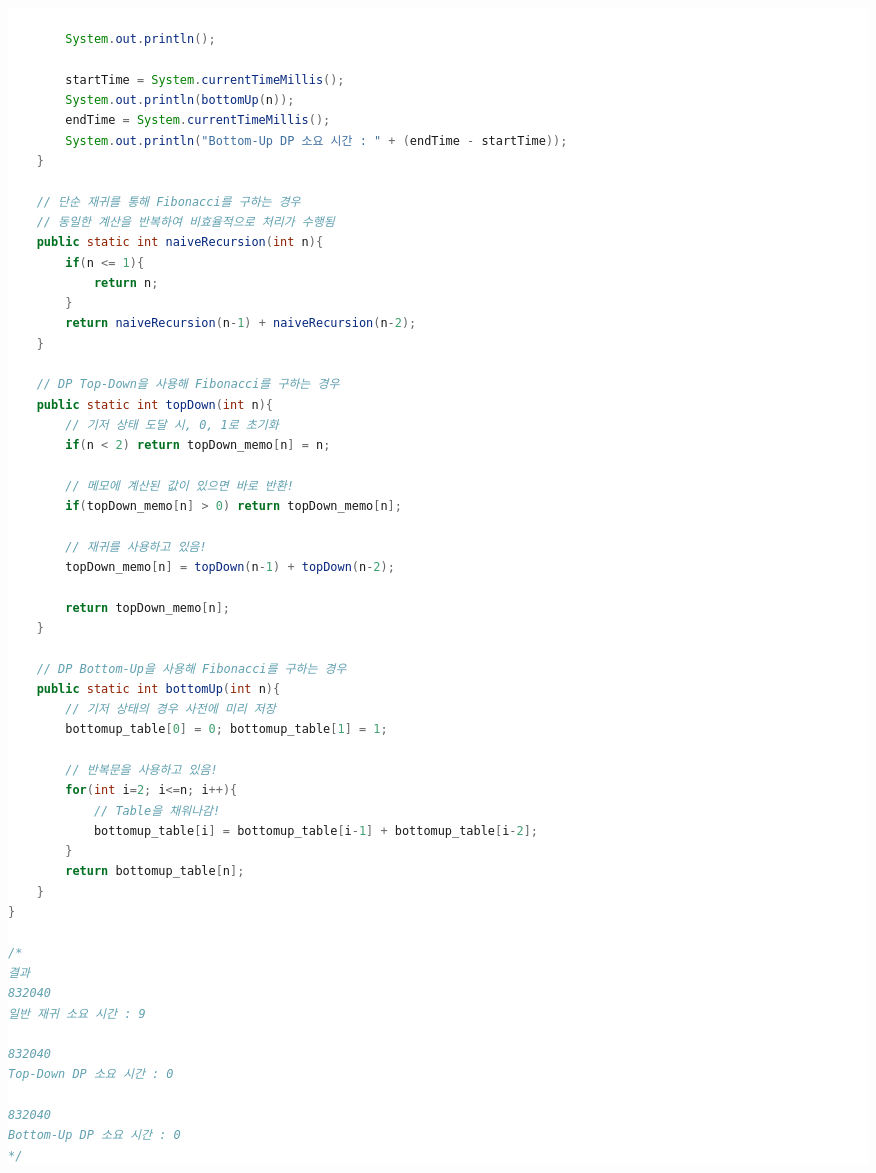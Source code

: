 ```java
        
        System.out.println();
        
        startTime = System.currentTimeMillis();
        System.out.println(bottomUp(n));
        endTime = System.currentTimeMillis();
        System.out.println("Bottom-Up DP 소요 시간 : " + (endTime - startTime));
    }
    
    // 단순 재귀를 통해 Fibonacci를 구하는 경우
    // 동일한 계산을 반복하여 비효율적으로 처리가 수행됨
    public static int naiveRecursion(int n){
        if(n <= 1){
            return n;
        }
        return naiveRecursion(n-1) + naiveRecursion(n-2);
    }
    
    // DP Top-Down을 사용해 Fibonacci를 구하는 경우
    public static int topDown(int n){
        // 기저 상태 도달 시, 0, 1로 초기화
        if(n < 2) return topDown_memo[n] = n;
        
        // 메모에 계산된 값이 있으면 바로 반환!
        if(topDown_memo[n] > 0) return topDown_memo[n];
        
        // 재귀를 사용하고 있음!
        topDown_memo[n] = topDown(n-1) + topDown(n-2);
        
        return topDown_memo[n];
    }
    
    // DP Bottom-Up을 사용해 Fibonacci를 구하는 경우
    public static int bottomUp(int n){
        // 기저 상태의 경우 사전에 미리 저장
        bottomup_table[0] = 0; bottomup_table[1] = 1;
        
        // 반복문을 사용하고 있음!
        for(int i=2; i<=n; i++){
            // Table을 채워나감!
            bottomup_table[i] = bottomup_table[i-1] + bottomup_table[i-2];
        }
        return bottomup_table[n];
    }
}

/*
결과
832040
일반 재귀 소요 시간 : 9

832040
Top-Down DP 소요 시간 : 0

832040
Bottom-Up DP 소요 시간 : 0
*/
```
